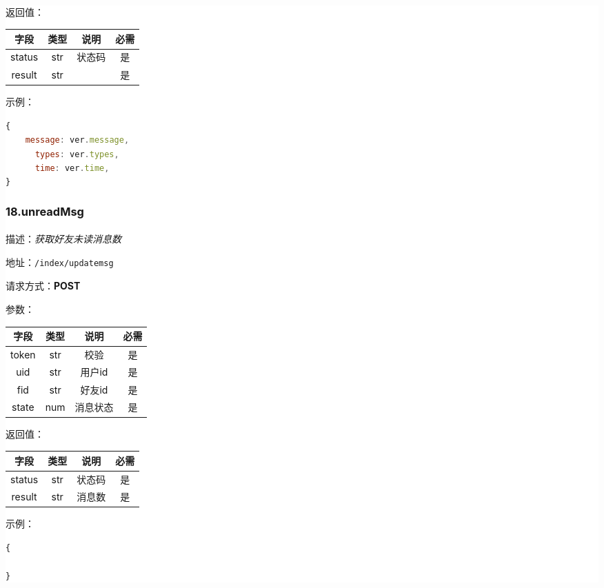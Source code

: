 返回值：

|  字段  | 类型 |  说明  | 必需 |
| :----: | :--: | :----: | :--: |
| status | str  | 状态码 |  是  |
| result | str  |        |  是  |

示例：

```javascript
{
    message: ver.message,
      types: ver.types,
      time: ver.time,
}
```





### 18.unreadMsg

描述：*获取好友未读消息数*

地址：`/index/updatemsg`

请求方式：**POST**

参数：

| 字段  | 类型 |   说明   | 必需 |
| :---: | :--: | :------: | :--: |
| token | str  |   校验   |  是  |
|  uid  | str  |  用户id  |  是  |
|  fid  | str  |  好友id  |  是  |
| state | num  | 消息状态 |  是  |

返回值：

|  字段  | 类型 |  说明  | 必需 |
| :----: | :--: | :----: | :--: |
| status | str  | 状态码 |  是  |
| result | str  | 消息数 |  是  |

示例：

```javascript
{
    
}
```

